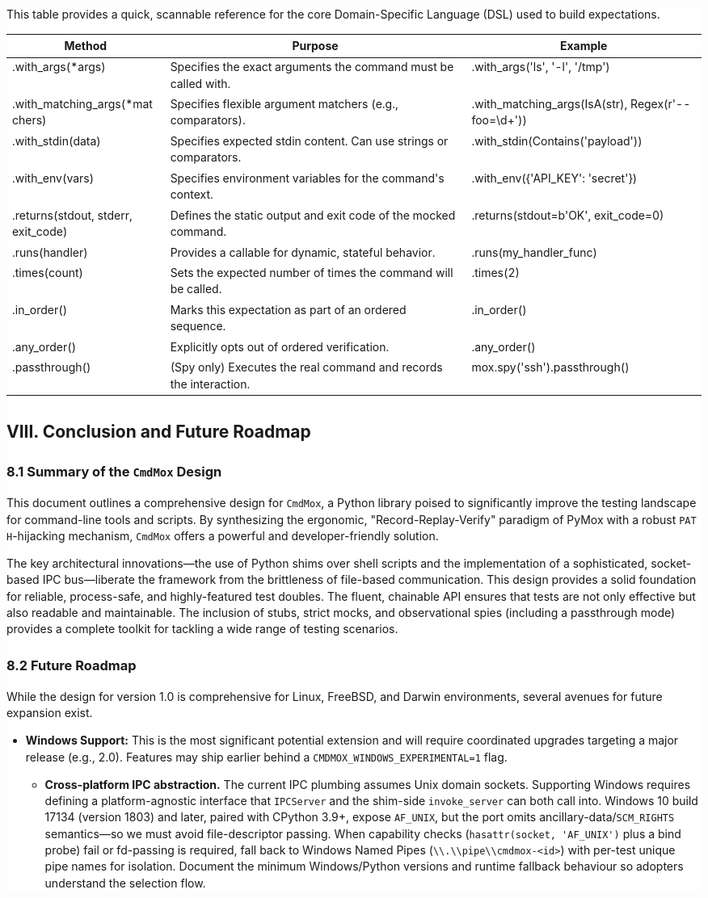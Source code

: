 This table provides a quick, scannable reference for the core Domain-Specific
Language (DSL) used to build expectations.

| Method                              | Purpose                                                           | Example                                             |
| ----------------------------------- | ----------------------------------------------------------------- | --------------------------------------------------- |
| .with_args(\*args)                  | Specifies the exact arguments the command must be called with.    | .with_args('ls', '-l', '/tmp')                      |
| .with_matching_args(\*matchers)     | Specifies flexible argument matchers (e.g., comparators).         | .with_matching_args(IsA(str), Regex(r'--foo=\\d+')) |
| .with_stdin(data)                   | Specifies expected stdin content. Can use strings or comparators. | .with_stdin(Contains('payload'))                    |
| .with_env(vars)                     | Specifies environment variables for the command's context.        | .with_env({'API_KEY': 'secret'})                    |
| .returns(stdout, stderr, exit_code) | Defines the static output and exit code of the mocked command.    | .returns(stdout=b'OK', exit_code=0)                 |
| .runs(handler)                      | Provides a callable for dynamic, stateful behavior.               | .runs(my_handler_func)                              |
| .times(count)                       | Sets the expected number of times the command will be called.     | .times(2)                                           |
| .in_order()                         | Marks this expectation as part of an ordered sequence.            | .in_order()                                         |
| .any_order()                        | Explicitly opts out of ordered verification.                      | .any_order()                                        |
| .passthrough()                      | (Spy only) Executes the real command and records the interaction. | mox.spy('ssh').passthrough()                        |



## VIII. Conclusion and Future Roadmap

### 8.1 Summary of the `CmdMox` Design

This document outlines a comprehensive design for `CmdMox`, a Python library
poised to significantly improve the testing landscape for command-line tools
and scripts. By synthesizing the ergonomic, "Record-Replay-Verify" paradigm of
PyMox with a robust `PATH`-hijacking mechanism, `CmdMox` offers a powerful and
developer-friendly solution.

The key architectural innovations—the use of Python shims over shell scripts
and the implementation of a sophisticated, socket-based IPC bus—liberate the
framework from the brittleness of file-based communication. This design
provides a solid foundation for reliable, process-safe, and highly-featured
test doubles. The fluent, chainable API ensures that tests are not only
effective but also readable and maintainable. The inclusion of stubs, strict
mocks, and observational spies (including a passthrough mode) provides a
complete toolkit for tackling a wide range of testing scenarios.

### 8.2 Future Roadmap

While the design for version 1.0 is comprehensive for Linux, FreeBSD, and
Darwin environments, several avenues for future expansion exist.

- **Windows Support:** This is the most significant potential extension and
  will require coordinated upgrades targeting a major release (e.g., 2.0).
  Features may ship earlier behind a `CMDMOX_WINDOWS_EXPERIMENTAL=1` flag.

  - **Cross-platform IPC abstraction.** The current IPC plumbing assumes Unix
    domain sockets. Supporting Windows requires defining a platform-agnostic
    interface that `IPCServer` and the shim-side `invoke_server` can both call
    into. Windows 10 build 17134 (version 1803) and later, paired with CPython
    3.9+, expose `AF_UNIX`, but the port omits ancillary-data/`SCM_RIGHTS`
    semantics—so we must avoid file-descriptor passing. When capability checks
    (`hasattr(socket, 'AF_UNIX')` plus a bind probe) fail or fd-passing is
    required, fall back to Windows Named Pipes (`\\.\\pipe\\cmdmox-<id>`) with
    per-test unique pipe names for isolation. Document the minimum
    Windows/Python versions and runtime fallback behaviour so adopters
    understand the selection flow.

